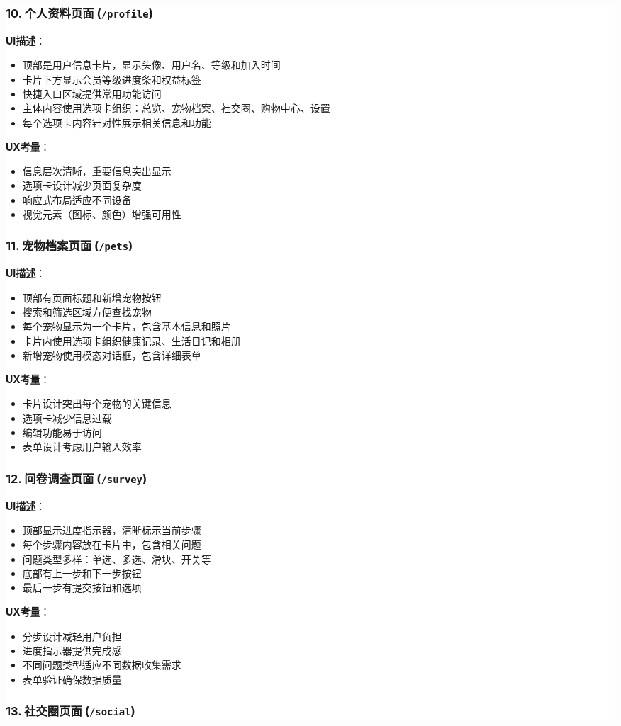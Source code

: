 ### 10. 个人资料页面 (`/profile`)

**UI描述**：

- 顶部是用户信息卡片，显示头像、用户名、等级和加入时间
- 卡片下方显示会员等级进度条和权益标签
- 快捷入口区域提供常用功能访问
- 主体内容使用选项卡组织：总览、宠物档案、社交圈、购物中心、设置
- 每个选项卡内容针对性展示相关信息和功能


**UX考量**：

- 信息层次清晰，重要信息突出显示
- 选项卡设计减少页面复杂度
- 响应式布局适应不同设备
- 视觉元素（图标、颜色）增强可用性


### 11. 宠物档案页面 (`/pets`)

**UI描述**：

- 顶部有页面标题和新增宠物按钮
- 搜索和筛选区域方便查找宠物
- 每个宠物显示为一个卡片，包含基本信息和照片
- 卡片内使用选项卡组织健康记录、生活日记和相册
- 新增宠物使用模态对话框，包含详细表单


**UX考量**：

- 卡片设计突出每个宠物的关键信息
- 选项卡减少信息过载
- 编辑功能易于访问
- 表单设计考虑用户输入效率


### 12. 问卷调查页面 (`/survey`)

**UI描述**：

- 顶部显示进度指示器，清晰标示当前步骤
- 每个步骤内容放在卡片中，包含相关问题
- 问题类型多样：单选、多选、滑块、开关等
- 底部有上一步和下一步按钮
- 最后一步有提交按钮和选项


**UX考量**：

- 分步设计减轻用户负担
- 进度指示器提供完成感
- 不同问题类型适应不同数据收集需求
- 表单验证确保数据质量


### 13. 社交圈页面 (`/social`)
